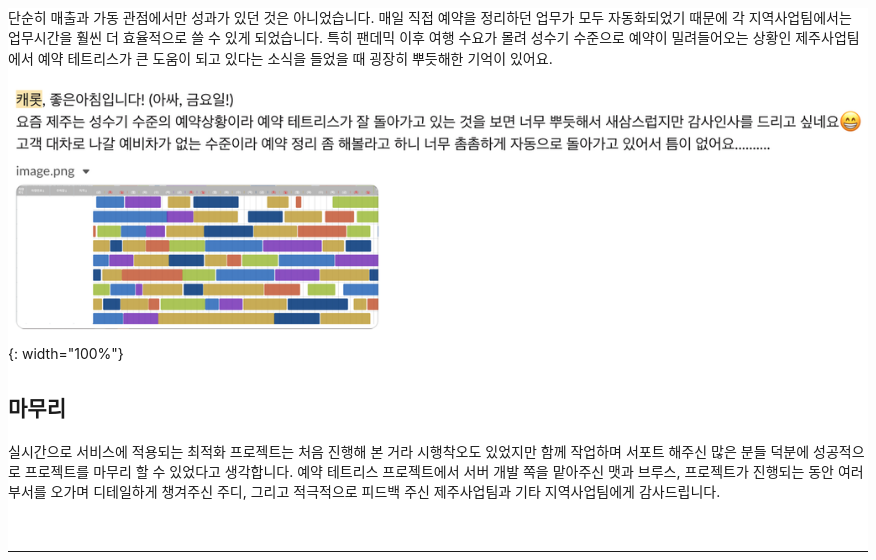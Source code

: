 
단순히 매출과 가동 관점에서만 성과가 있던 것은 아니었습니다. 
매일 직접 예약을 정리하던 업무가 모두 자동화되었기 때문에 각 지역사업팀에서는 업무시간을 훨씬 더 효율적으로 쓸 수 있게 되었습니다. 
특히 팬데믹 이후 여행 수요가 몰려 성수기 수준으로 예약이 밀려들어오는 상황인 제주사업팀에서 예약 테트리스가 큰 도움이 되고 있다는 소식을 들었을 때 굉장히 뿌듯해한 기억이 있어요. 

![img](/img/reservation-tetris/reaction.png){: width="100%"}


## 마무리

실시간으로 서비스에 적용되는 최적화 프로젝트는 처음 진행해 본 거라 시행착오도 있었지만 함께 작업하며 서포트 해주신 많은 분들 덕분에 성공적으로 프로젝트를 마무리 할 수 있었다고 생각합니다.
예약 테트리스 프로젝트에서 서버 개발 쪽을 맡아주신 맷과 브루스, 프로젝트가 진행되는 동안 여러 부서를 오가며 디테일하게 챙겨주신 주디, 그리고 적극적으로 피드백 주신 제주사업팀과 기타 지역사업팀에게 감사드립니다.


<br>



---
